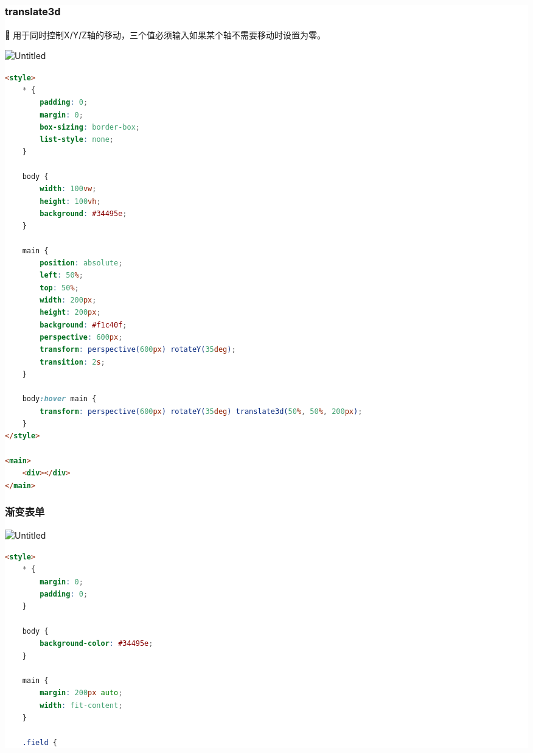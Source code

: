 ### translate3d

📗 用于同时控制X/Y/Z轴的移动，三个值必须输入如果某个轴不需要移动时设置为零。

![Untitled](http://ra15bg9hk.hn-bkt.clouddn.com/css/transform/13.gif)

```html
<style>
    * {
        padding: 0;
        margin: 0;
        box-sizing: border-box;
        list-style: none;
    }

    body {
        width: 100vw;
        height: 100vh;
        background: #34495e;
    }

    main {
        position: absolute;
        left: 50%;
        top: 50%;
        width: 200px;
        height: 200px;
        background: #f1c40f;
        perspective: 600px;
        transform: perspective(600px) rotateY(35deg);
        transition: 2s;
    }

    body:hover main {
        transform: perspective(600px) rotateY(35deg) translate3d(50%, 50%, 200px);
    }
</style>

<main>
    <div></div>
</main>
```

### 渐变表单

![Untitled](http://ra15bg9hk.hn-bkt.clouddn.com/css/transform/14.gif)

```html
<style>
    * {
        margin: 0;
        padding: 0;
    }

    body {
        background-color: #34495e;
    }

    main {
        margin: 200px auto;
        width: fit-content;
    }

    .field {
```